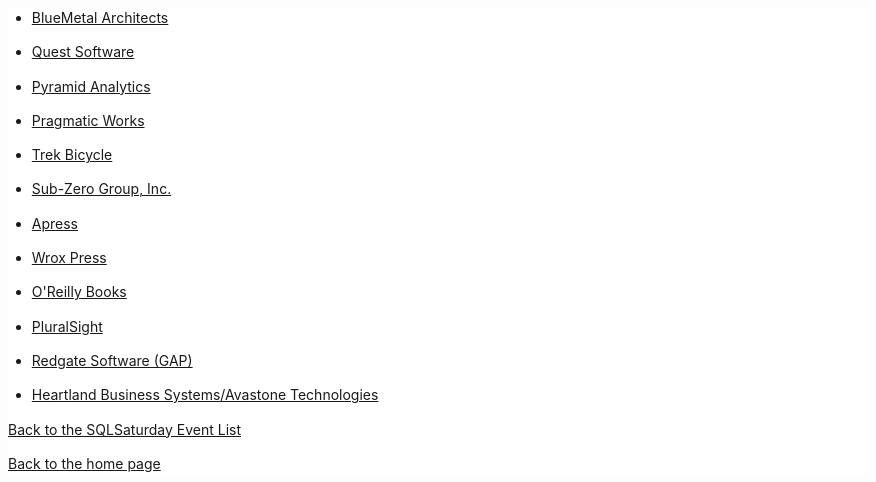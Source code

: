 - [BlueMetal Architects](https://www.insight.com/en_US/solve/digital-innovation.html)
 
- [Quest Software](https://www.quest.com/)
 
- [Pyramid Analytics](http://www.PyramidAnalytics.com)
 
- [Pragmatic Works](http://www.pragmaticworks.com)
 
- [Trek Bicycle](http://trekbikes.com/)
 
- [Sub-Zero Group, Inc.](http://www.subzero-wolf.com/)
 
- [Apress](http://www.apress.com/)
 
- [Wrox Press](http://www.wrox.xom/wileyCDA)
 
- [O'Reilly Books](http://oreilly.com/)
 
- [PluralSight](http://www.pluralsight.com)
 
- [Redgate Software (GAP)](http://rd.gt/2j7SNf9)
 
- [Heartland Business Systems/Avastone Technologies](http://www.avastonetech.com)
 
[Back to the SQLSaturday Event List](/past)
 
[Back to the home page](/index)
 
